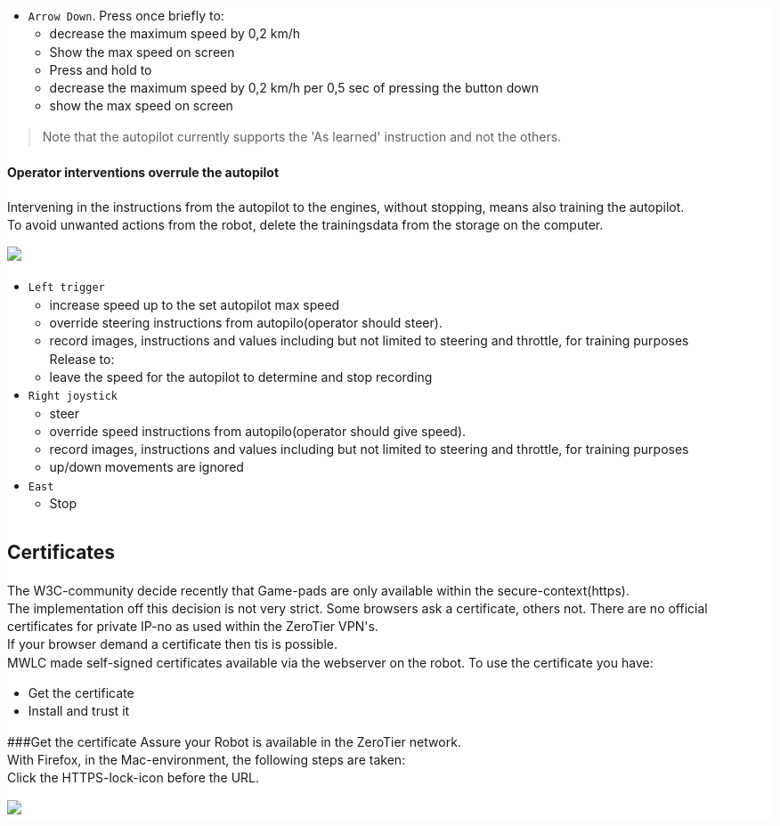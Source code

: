 * `Arrow Down`. Press once briefly to:
    - decrease the maximum speed by 0,2 km/h 
    - Show the max speed on screen    
    - Press and hold to 
    - decrease the maximum speed by 0,2 km/h per 0,5 sec of pressing the button down 
    - show the max speed on screen

> Note that the autopilot currently supports the 'As learned' instruction and not the others.

#### Operator interventions overrule the autopilot 
Intervening in the instructions from the autopilot to the engines, without stopping, means also training the autopilot.  
To avoid unwanted actions from the robot, delete the trainingsdata from the storage on the computer.

![](img/controller/ps4_autopilot_overrule.jpg)

* `Left trigger` 
    - increase speed up to the set autopilot max speed  
    - override steering instructions from autopilo(operator should steer). 
    - record images, instructions and values including but not limited to steering and throttle, for training purposes   
    Release to: 
    - leave the speed for the autopilot to determine and stop recording
* `Right joystick` 
    - steer
    - override speed instructions from autopilo(operator should give speed). 
    - record images, instructions and values including but not limited to steering and throttle, for training purposes   
    - up/down movements are ignored  
* `East`
    - Stop

## Certificates
The W3C-community decide recently that Game-pads are only available within the secure-context(https).  
The implementation off this decision is not very strict. Some browsers ask a certificate, others not.
There are no official certificates for private IP-no as used within the ZeroTier VPN's.  
If your browser demand a certificate then tis is possible.  
MWLC made self-signed certificates available via the webserver on the robot.
To use the certificate you have:  
- Get the certificate  
- Install and trust it

###Get the certificate
Assure your Robot is available in the ZeroTier network.  
With Firefox, in the Mac-environment, the following steps are taken:  
Click the HTTPS-lock-icon before the URL.

![](img/controller/cert_20lockiconclicked.jpg)

